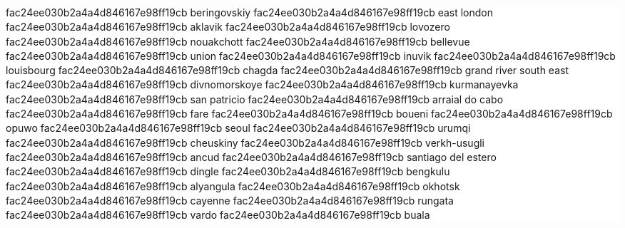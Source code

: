 fac24ee030b2a4a4d846167e98ff19cb
beringovskiy
fac24ee030b2a4a4d846167e98ff19cb
east london
fac24ee030b2a4a4d846167e98ff19cb
aklavik
fac24ee030b2a4a4d846167e98ff19cb
lovozero
fac24ee030b2a4a4d846167e98ff19cb
nouakchott
fac24ee030b2a4a4d846167e98ff19cb
bellevue
fac24ee030b2a4a4d846167e98ff19cb
union
fac24ee030b2a4a4d846167e98ff19cb
inuvik
fac24ee030b2a4a4d846167e98ff19cb
louisbourg
fac24ee030b2a4a4d846167e98ff19cb
chagda
fac24ee030b2a4a4d846167e98ff19cb
grand river south east
fac24ee030b2a4a4d846167e98ff19cb
divnomorskoye
fac24ee030b2a4a4d846167e98ff19cb
kurmanayevka
fac24ee030b2a4a4d846167e98ff19cb
san patricio
fac24ee030b2a4a4d846167e98ff19cb
arraial do cabo
fac24ee030b2a4a4d846167e98ff19cb
fare
fac24ee030b2a4a4d846167e98ff19cb
boueni
fac24ee030b2a4a4d846167e98ff19cb
opuwo
fac24ee030b2a4a4d846167e98ff19cb
seoul
fac24ee030b2a4a4d846167e98ff19cb
urumqi
fac24ee030b2a4a4d846167e98ff19cb
cheuskiny
fac24ee030b2a4a4d846167e98ff19cb
verkh-usugli
fac24ee030b2a4a4d846167e98ff19cb
ancud
fac24ee030b2a4a4d846167e98ff19cb
santiago del estero
fac24ee030b2a4a4d846167e98ff19cb
dingle
fac24ee030b2a4a4d846167e98ff19cb
bengkulu
fac24ee030b2a4a4d846167e98ff19cb
alyangula
fac24ee030b2a4a4d846167e98ff19cb
okhotsk
fac24ee030b2a4a4d846167e98ff19cb
cayenne
fac24ee030b2a4a4d846167e98ff19cb
rungata
fac24ee030b2a4a4d846167e98ff19cb
vardo
fac24ee030b2a4a4d846167e98ff19cb
buala